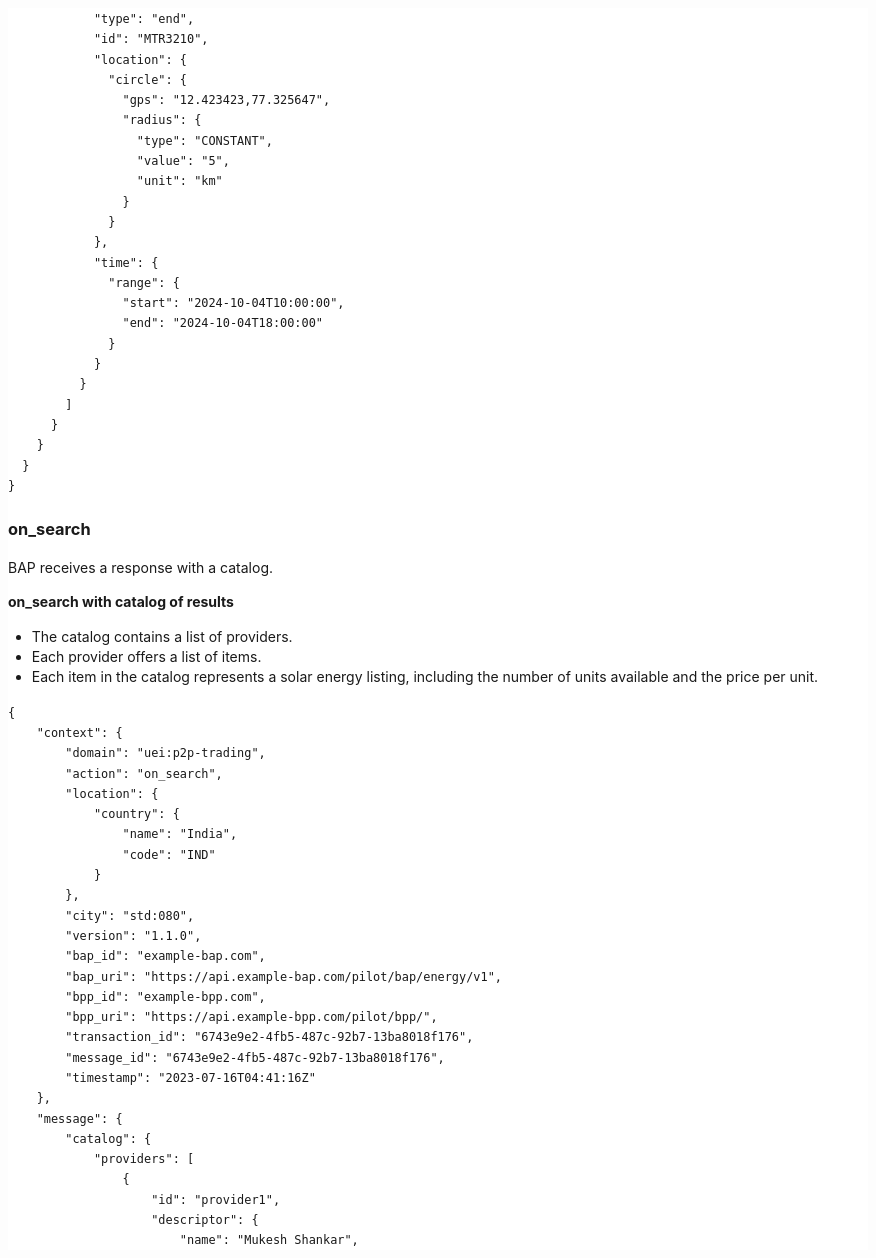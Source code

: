 ```
            "type": "end",
            "id": "MTR3210",
            "location": {
              "circle": {
                "gps": "12.423423,77.325647",
                "radius": {
                  "type": "CONSTANT",
                  "value": "5",
                  "unit": "km"
                }
              }
            },
            "time": {
              "range": {
                "start": "2024-10-04T10:00:00",
                "end": "2024-10-04T18:00:00"
              }
            }
          }
        ]
      }
    }
  }
}
```

### on_search

BAP receives a response with a catalog.

**on_search with catalog of results**

- The catalog contains a list of providers.
- Each provider offers a list of items.
- Each item in the catalog represents a solar energy listing, including the number of units available and the price per unit.

```
{
    "context": {
        "domain": "uei:p2p-trading",
        "action": "on_search",
        "location": {
            "country": {
                "name": "India",
                "code": "IND"
            }
        },
        "city": "std:080",
        "version": "1.1.0",
        "bap_id": "example-bap.com",
        "bap_uri": "https://api.example-bap.com/pilot/bap/energy/v1",
        "bpp_id": "example-bpp.com",
        "bpp_uri": "https://api.example-bpp.com/pilot/bpp/",
        "transaction_id": "6743e9e2-4fb5-487c-92b7-13ba8018f176",
        "message_id": "6743e9e2-4fb5-487c-92b7-13ba8018f176",
        "timestamp": "2023-07-16T04:41:16Z"
    },
    "message": {
        "catalog": {
            "providers": [
                {
                    "id": "provider1",
                    "descriptor": {
                        "name": "Mukesh Shankar",
```